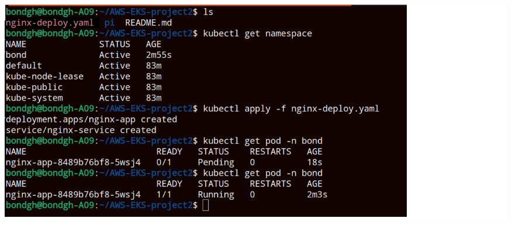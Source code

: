   <img src='./pi/p7.png' height="80%" width="80%" alt="Disk Sanitization Step"> 
  
  

  


   
     

</p>
